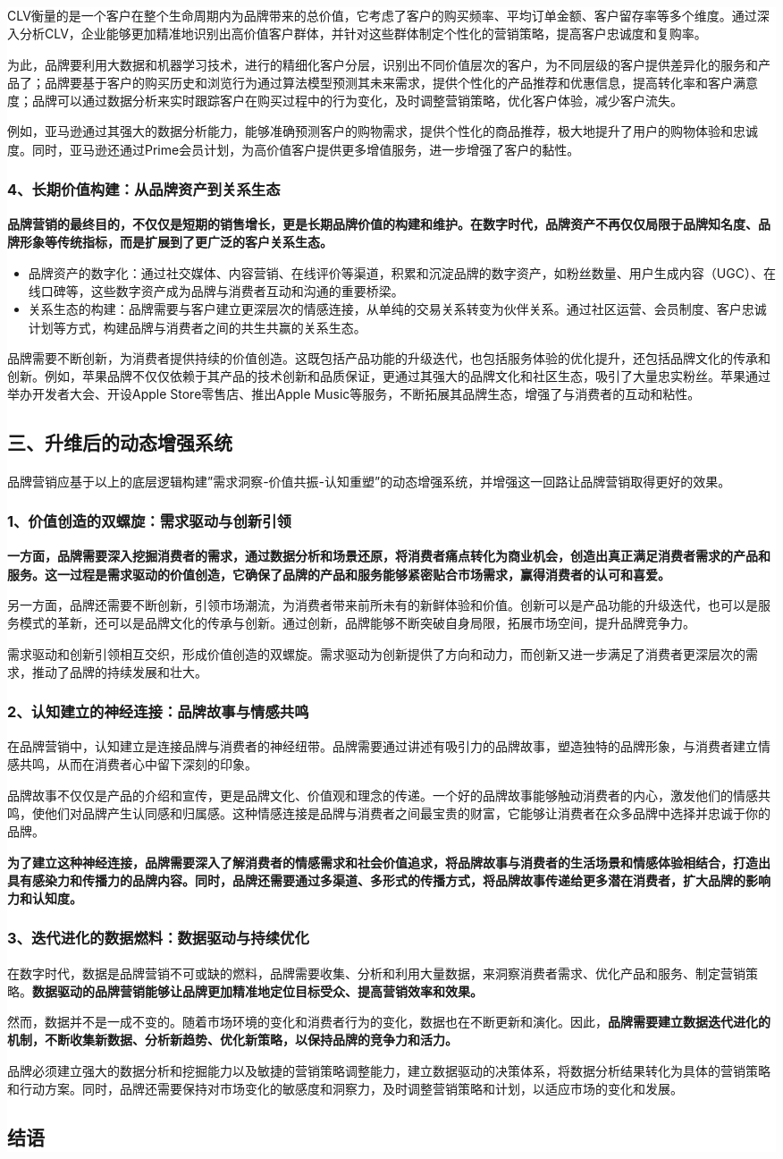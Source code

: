 CLV衡量的是一个客户在整个生命周期内为品牌带来的总价值，它考虑了客户的购买频率、平均订单金额、客户留存率等多个维度。通过深入分析CLV，企业能够更加精准地识别出高价值客户群体，并针对这些群体制定个性化的营销策略，提高客户忠诚度和复购率。

为此，品牌要利用大数据和机器学习技术，进行的精细化客户分层，识别出不同价值层次的客户，为不同层级的客户提供差异化的服务和产品了；品牌要基于客户的购买历史和浏览行为通过算法模型预测其未来需求，提供个性化的产品推荐和优惠信息，提高转化率和客户满意度；品牌可以通过数据分析来实时跟踪客户在购买过程中的行为变化，及时调整营销策略，优化客户体验，减少客户流失。

例如，亚马逊通过其强大的数据分析能力，能够准确预测客户的购物需求，提供个性化的商品推荐，极大地提升了用户的购物体验和忠诚度。同时，亚马逊还通过Prime会员计划，为高价值客户提供更多增值服务，进一步增强了客户的黏性。

### 4、长期价值构建：从品牌资产到关系生态

**品牌营销的最终目的，不仅仅是短期的销售增长，更是长期品牌价值的构建和维护。在数字时代，品牌资产不再仅仅局限于品牌知名度、品牌形象等传统指标，而是扩展到了更广泛的客户关系生态。**

*   品牌资产的数字化：通过社交媒体、内容营销、在线评价等渠道，积累和沉淀品牌的数字资产，如粉丝数量、用户生成内容（UGC）、在线口碑等，这些数字资产成为品牌与消费者互动和沟通的重要桥梁。
*   关系生态的构建：品牌需要与客户建立更深层次的情感连接，从单纯的交易关系转变为伙伴关系。通过社区运营、会员制度、客户忠诚计划等方式，构建品牌与消费者之间的共生共赢的关系生态。

品牌需要不断创新，为消费者提供持续的价值创造。这既包括产品功能的升级迭代，也包括服务体验的优化提升，还包括品牌文化的传承和创新。例如，苹果品牌不仅仅依赖于其产品的技术创新和品质保证，更通过其强大的品牌文化和社区生态，吸引了大量忠实粉丝。苹果通过举办开发者大会、开设Apple Store零售店、推出Apple Music等服务，不断拓展其品牌生态，增强了与消费者的互动和粘性。

## 三、升维后的动态增强系统

品牌营销应基于以上的底层逻辑构建”需求洞察-价值共振-认知重塑”的动态增强系统，并增强这一回路让品牌营销取得更好的效果。

### 1、价值创造的双螺旋：需求驱动与创新引领

**一方面，品牌需要深入挖掘消费者的需求，通过数据分析和场景还原，将消费者痛点转化为商业机会，创造出真正满足消费者需求的产品和服务。这一过程是需求驱动的价值创造，它确保了品牌的产品和服务能够紧密贴合市场需求，赢得消费者的认可和喜爱。**

另一方面，品牌还需要不断创新，引领市场潮流，为消费者带来前所未有的新鲜体验和价值。创新可以是产品功能的升级迭代，也可以是服务模式的革新，还可以是品牌文化的传承与创新。通过创新，品牌能够不断突破自身局限，拓展市场空间，提升品牌竞争力。

需求驱动和创新引领相互交织，形成价值创造的双螺旋。需求驱动为创新提供了方向和动力，而创新又进一步满足了消费者更深层次的需求，推动了品牌的持续发展和壮大。

### 2、认知建立的神经连接：品牌故事与情感共鸣

在品牌营销中，认知建立是连接品牌与消费者的神经纽带。品牌需要通过讲述有吸引力的品牌故事，塑造独特的品牌形象，与消费者建立情感共鸣，从而在消费者心中留下深刻的印象。

品牌故事不仅仅是产品的介绍和宣传，更是品牌文化、价值观和理念的传递。一个好的品牌故事能够触动消费者的内心，激发他们的情感共鸣，使他们对品牌产生认同感和归属感。这种情感连接是品牌与消费者之间最宝贵的财富，它能够让消费者在众多品牌中选择并忠诚于你的品牌。

**为了建立这种神经连接，品牌需要深入了解消费者的情感需求和社会价值追求，将品牌故事与消费者的生活场景和情感体验相结合，打造出具有感染力和传播力的品牌内容。同时，品牌还需要通过多渠道、多形式的传播方式，将品牌故事传递给更多潜在消费者，扩大品牌的影响力和认知度。**

### 3、迭代进化的数据燃料：数据驱动与持续优化

在数字时代，数据是品牌营销不可或缺的燃料，品牌需要收集、分析和利用大量数据，来洞察消费者需求、优化产品和服务、制定营销策略。**数据驱动的品牌营销能够让品牌更加精准地定位目标受众、提高营销效率和效果。**

然而，数据并不是一成不变的。随着市场环境的变化和消费者行为的变化，数据也在不断更新和演化。因此，**品牌需要建立数据迭代进化的机制，不断收集新数据、分析新趋势、优化新策略，以保持品牌的竞争力和活力。**

品牌必须建立强大的数据分析和挖掘能力以及敏捷的营销策略调整能力，建立数据驱动的决策体系，将数据分析结果转化为具体的营销策略和行动方案。同时，品牌还需要保持对市场变化的敏感度和洞察力，及时调整营销策略和计划，以适应市场的变化和发展。

## 结语
